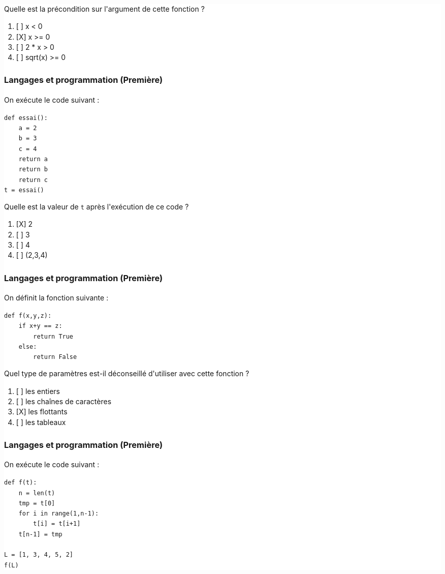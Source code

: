 Quelle est la précondition sur l'argument de cette fonction ?

1. [ ] x &lt; 0
1. [X] x >= 0
1. [ ] 2 * x > 0
1. [ ] sqrt(x) >= 0


### Langages et programmation (Première)

On exécute le code suivant :

```{.quiz}
def essai():
    a = 2
    b = 3
    c = 4
    return a
    return b
    return c
t = essai()
```

Quelle est la valeur de `t` après l'exécution de ce code ?

1. [X] 2
1. [ ] 3
1. [ ] 4
1. [ ] (2,3,4)


### Langages et programmation (Première)

On définit la fonction suivante :

```{.quiz}
def f(x,y,z):
    if x+y == z:
        return True
    else:
        return False
```

Quel type de paramètres est-il déconseillé d'utiliser avec cette fonction ?

1. [ ] les entiers
1. [ ] les chaînes de caractères
1. [X] les flottants
1. [ ] les tableaux


### Langages et programmation (Première)

On exécute le code suivant :

```{.quiz}
def f(t):
    n = len(t)
    tmp = t[0]
    for i in range(1,n-1):
        t[i] = t[i+1]
    t[n-1] = tmp

L = [1, 3, 4, 5, 2]
f(L)
```
